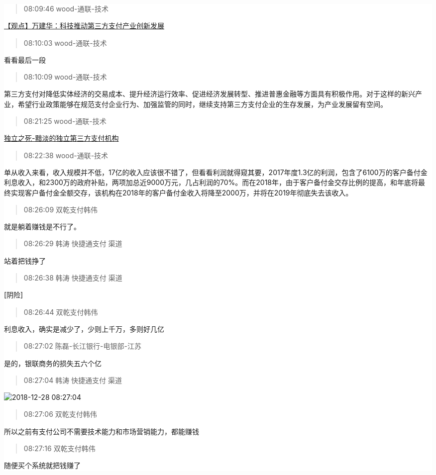 > 08:09:46  wood-通联-技术  
   
[【观点】万建华：科技推动第三方支付产业创新发展
](http://mp.weixin.qq.com/s?__biz=MzA3MTE0MTE3NA==&amp;amp;amp;mid=2651078950&amp;amp;amp;idx=3&amp;amp;amp;sn=0a67337f3409901aa0a6f1fbb0d8024f&amp;amp;amp;chksm=84c2f37fb3b57a69ca191ed4d9ba07898abbab7fa939d6b18d6fa425432587db85c10d63d5c6&amp;amp;amp;mpshare=1&amp;amp;amp;scene=1&amp;amp;amp;srcid=1228qrTYOnowak9n1tILn1TI#rd)  
   
> 08:10:03  wood-通联-技术  
   
看看最后一段  
   
> 08:10:09  wood-通联-技术  
   
第三方支付对降低实体经济的交易成本、提升经济运行效率、促进经济发展转型、推进普惠金融等方面具有积极作用。对于这样的新兴产业，希望行业政策能够在规范支付企业行为、加强监管的同时，继续支持第三方支付企业的生存发展，为产业发展留有空间。  
   
> 08:21:25  wood-通联-技术  
   
[独立之死-黯淡的独立第三方支付机构
](http://mp.weixin.qq.com/s?__biz=MzIxMTIxMDM3OQ==&amp;amp;amp;mid=2659648101&amp;amp;amp;idx=1&amp;amp;amp;sn=d251ffc482edc0a83c894e0f2d420223&amp;amp;amp;chksm=8c2b7b81bb5cf297007cfc537ccf350ed02b1b00f3c69b91438ecd275c32eea329f246671d03&amp;amp;amp;mpshare=1&amp;amp;amp;scene=1&amp;amp;amp;srcid=0621uLcY4IMh5vUlE7IJ4K8F#rd)  
   
> 08:22:38  wood-通联-技术  
   
单从收入来看，收入规模并不低，17亿的收入应该很不错了，但看看利润就得窥其要，2017年度1.3亿的利润，包含了6100万的客户备付金利息收入，和2300万的政府补贴，两项加总近9000万元，几占利润的70%。而在2018年，由于客户备付金交存比例的提高，和年底将最终实现客户备付金全额交存，该机构在2018年的客户备付金收入将降至2000万，并将在2019年彻底失去该收入。  
   
> 08:26:09  双乾支付韩伟  
   
就是躺着赚钱是不行了。  
   
> 08:26:29  韩涛  快捷通支付 渠道  
   
站着把钱挣了  
   
> 08:26:38  韩涛  快捷通支付 渠道  
   
[阴险]  
   
> 08:26:44  双乾支付韩伟  
   
利息收入，确实是减少了，少则上千万，多则好几亿  
   
> 08:27:02  陈磊-长江银行-电银部-江苏  
   
是的，银联商务的损失五六个亿  
   
> 08:27:04  韩涛  快捷通支付 渠道  
   
![2018-12-28 08:27:04](http://static.cocolian.cn/img/20181228_082704.png) 
   
> 08:27:06  双乾支付韩伟  
   
所以之前有支付公司不需要技术能力和市场营销能力，都能赚钱  
   
> 08:27:16  双乾支付韩伟  
   
随便买个系统就把钱赚了  
   